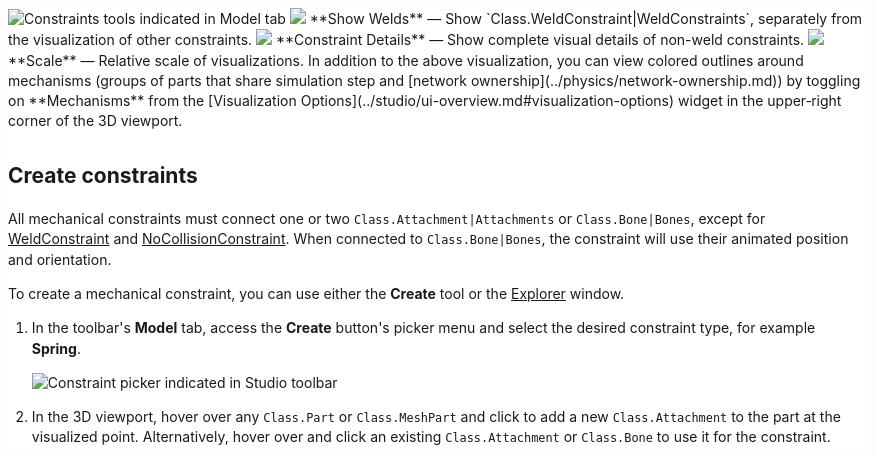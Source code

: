 <img src="../assets/studio/general/Model-Tab-Constraints-Section-Labeled.png" width="754" alt="Constraints tools indicated in Model tab" />

<Grid container spacing={2}>
	<Grid item XSmall={2} Medium={1} Large={1} XLarge={1}><img src="../assets/misc/Box-Label-A.png" width="40" style={{float:"right"}} /></Grid>
	<Grid item XSmall={10} Medium={11} Large={11} XLarge={11} style={{marginTop:"4px"}}>
	**Show Welds** &mdash; Show `Class.WeldConstraint|WeldConstraints`, separately from the visualization of other constraints.
	</Grid>
</Grid>
<Grid container spacing={2}>
	<Grid item XSmall={2} Medium={1} Large={1} XLarge={1}><img src="../assets/misc/Box-Label-B.png" width="40" style={{float:"right"}} /></Grid>
	<Grid item XSmall={10} Medium={11} Large={11} XLarge={11} style={{marginTop:"4px"}}>
	**Constraint Details** &mdash; Show complete visual details of non-weld constraints.
	</Grid>
</Grid>
<Grid container spacing={2}>
	<Grid item XSmall={2} Medium={1} Large={1} XLarge={1}><img src="../assets/misc/Box-Label-C.png" width="40" style={{float:"right"}} /></Grid>
	<Grid item XSmall={10} Medium={11} Large={11} XLarge={11} style={{marginTop:"4px"}}>
	**Scale** &mdash; Relative scale of visualizations.
	</Grid>
</Grid>

<Alert severity="success">
In addition to the above visualization, you can view colored outlines around mechanisms (groups of parts that share simulation step and [network ownership](../physics/network-ownership.md)) by toggling on **Mechanisms** from the [Visualization&nbsp;Options](../studio/ui-overview.md#visualization-options) widget in the upper‑right corner of the 3D viewport.
</Alert>

## Create constraints

All mechanical constraints must connect one or two `Class.Attachment|Attachments` or `Class.Bone|Bones`, except for [WeldConstraint](../physics/constraints/weld.md) and [NoCollisionConstraint](../physics/constraints/no-collision.md). When connected to `Class.Bone|Bones`, the constraint will use their animated position and orientation.

To create a mechanical constraint, you can use either the **Create** tool or the [Explorer](../studio/explorer.md) window.

<Tabs>
<TabItem label="Create tool">

1. In the toolbar's **Model** tab, access the **Create** button's picker menu and select the desired constraint type, for example **Spring**.

   <img src="../assets/studio/general/Model-Tab-Constraints-Create-Menu.png" width="754" alt="Constraint picker indicated in Studio toolbar" />

2. In the 3D viewport, hover over any `Class.Part` or `Class.MeshPart` and click to add a new `Class.Attachment` to the part at the visualized point. Alternatively, hover over and click an existing `Class.Attachment` or `Class.Bone` to use it for the constraint.
